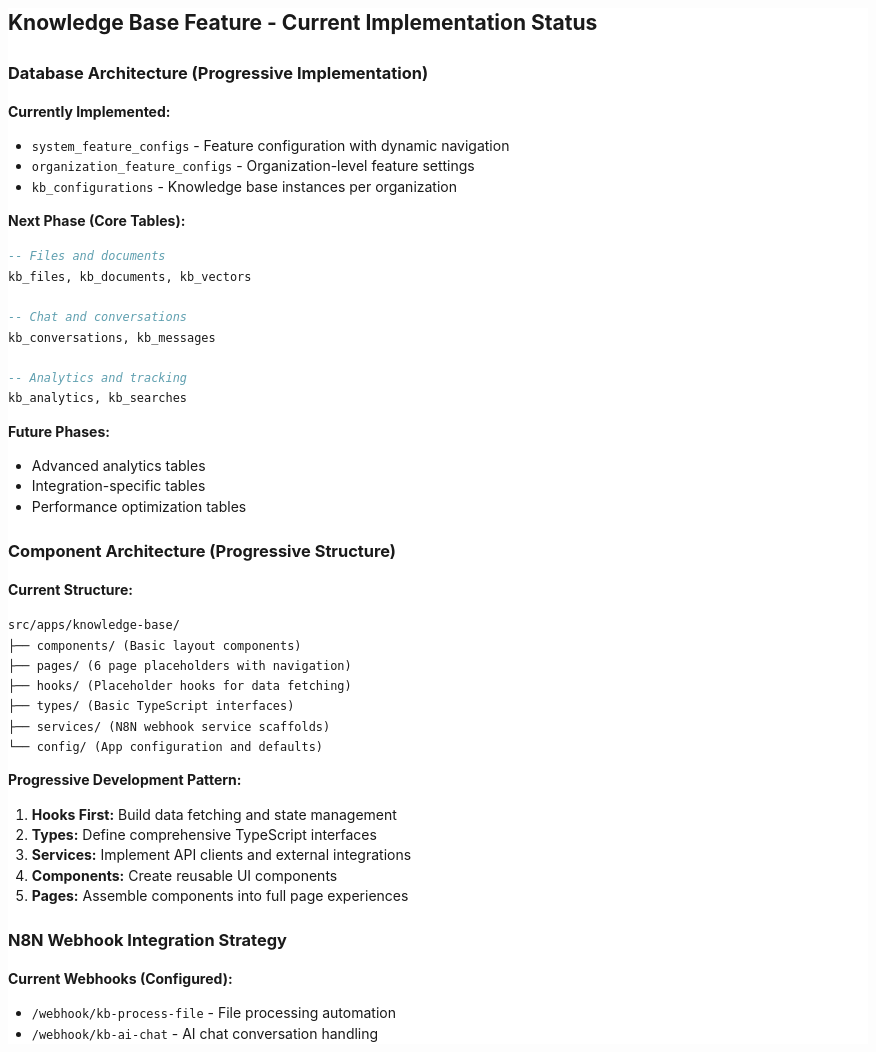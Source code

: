 ## **Knowledge Base Feature - Current Implementation Status**

### **Database Architecture (Progressive Implementation)**

**Currently Implemented:**
- `system_feature_configs` - Feature configuration with dynamic navigation
- `organization_feature_configs` - Organization-level feature settings
- `kb_configurations` - Knowledge base instances per organization

**Next Phase (Core Tables):**
```sql
-- Files and documents
kb_files, kb_documents, kb_vectors

-- Chat and conversations  
kb_conversations, kb_messages

-- Analytics and tracking
kb_analytics, kb_searches
```

**Future Phases:**
- Advanced analytics tables
- Integration-specific tables
- Performance optimization tables

### **Component Architecture (Progressive Structure)**

**Current Structure:**
```
src/apps/knowledge-base/
├── components/ (Basic layout components)
├── pages/ (6 page placeholders with navigation)
├── hooks/ (Placeholder hooks for data fetching)
├── types/ (Basic TypeScript interfaces)
├── services/ (N8N webhook service scaffolds)
└── config/ (App configuration and defaults)
```

**Progressive Development Pattern:**
1. **Hooks First:** Build data fetching and state management
2. **Types:** Define comprehensive TypeScript interfaces
3. **Services:** Implement API clients and external integrations
4. **Components:** Create reusable UI components
5. **Pages:** Assemble components into full page experiences

### **N8N Webhook Integration Strategy**

**Current Webhooks (Configured):**
- `/webhook/kb-process-file` - File processing automation
- `/webhook/kb-ai-chat` - AI chat conversation handling
